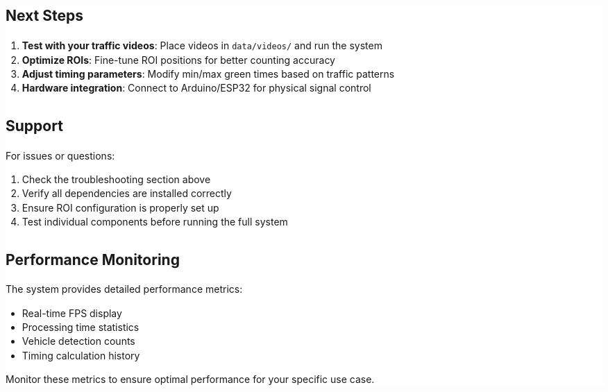 ## Next Steps

1. **Test with your traffic videos**: Place videos in `data/videos/` and run the system
2. **Optimize ROIs**: Fine-tune ROI positions for better counting accuracy
3. **Adjust timing parameters**: Modify min/max green times based on traffic patterns
4. **Hardware integration**: Connect to Arduino/ESP32 for physical signal control

## Support

For issues or questions:
1. Check the troubleshooting section above
2. Verify all dependencies are installed correctly
3. Ensure ROI configuration is properly set up
4. Test individual components before running the full system

## Performance Monitoring

The system provides detailed performance metrics:
- Real-time FPS display
- Processing time statistics
- Vehicle detection counts
- Timing calculation history

Monitor these metrics to ensure optimal performance for your specific use case.
